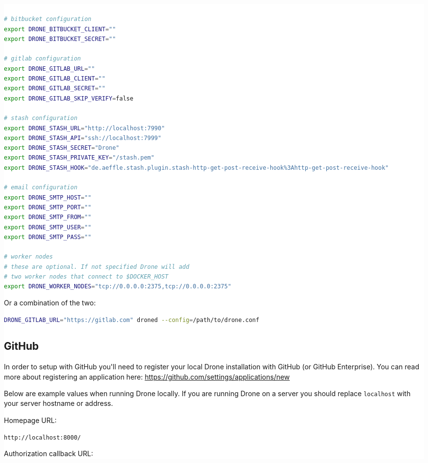 ```sh

# bitbucket configuration
export DRONE_BITBUCKET_CLIENT=""
export DRONE_BITBUCKET_SECRET=""

# gitlab configuration
export DRONE_GITLAB_URL=""
export DRONE_GITLAB_CLIENT=""
export DRONE_GITLAB_SECRET=""
export DRONE_GITLAB_SKIP_VERIFY=false

# stash configuration
export DRONE_STASH_URL="http://localhost:7990"
export DRONE_STASH_API="ssh://localhost:7999"
export DRONE_STASH_SECRET="Drone"
export DRONE_STASH_PRIVATE_KEY="/stash.pem"
export DRONE_STASH_HOOK="de.aeffle.stash.plugin.stash-http-get-post-receive-hook%3Ahttp-get-post-receive-hook"

# email configuration
export DRONE_SMTP_HOST=""
export DRONE_SMTP_PORT=""
export DRONE_SMTP_FROM=""
export DRONE_SMTP_USER=""
export DRONE_SMTP_PASS=""

# worker nodes
# these are optional. If not specified Drone will add
# two worker nodes that connect to $DOCKER_HOST
export DRONE_WORKER_NODES="tcp://0.0.0.0:2375,tcp://0.0.0.0:2375"
```

Or a combination of the two:

```sh
DRONE_GITLAB_URL="https://gitlab.com" droned --config=/path/to/drone.conf
```

## GitHub

In order to setup with GitHub you'll need to register your local Drone installation
with GitHub (or GitHub Enterprise). You can read more about registering an application here:
https://github.com/settings/applications/new

Below are example values when running Drone locally. If you are running Drone on a server
you should replace `localhost` with your server hostname or address.

Homepage URL:

```
http://localhost:8000/
```

Authorization callback URL:
